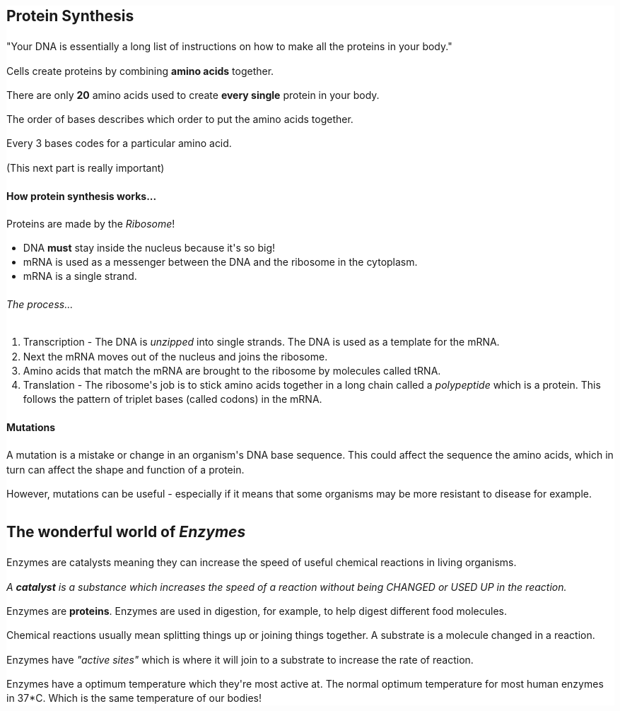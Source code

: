## Protein Synthesis
"Your DNA is essentially a long list of instructions on how to make all the proteins in your body."

Cells create proteins by combining **amino acids** together.

There are only __20__ amino acids used to create **every single** protein in your body.

The order of bases describes which order to put the amino acids together.

Every 3 bases codes for a particular amino acid.

(This next part is really important)

#### How protein synthesis works...
Proteins are made by the *Ribosome*!
* DNA __must__ stay inside the nucleus because it's so big!
* mRNA is used as a messenger between the DNA and the ribosome in the cytoplasm.
* mRNA is a single strand.

###### The process...
1. Transcription - The DNA is *unzipped* into single strands. The DNA is used as a template for the mRNA.
2. Next the mRNA moves out of the nucleus and joins the ribosome.
3. Amino acids that match the mRNA are brought to the ribosome by molecules called tRNA.
4. Translation - The ribosome's job is to stick amino acids together in a
long chain called a *polypeptide* which is a protein. This follows the pattern of triplet bases
(called codons) in the mRNA.

#### Mutations
A mutation is a mistake or change in an organism's DNA base sequence. This
could affect the sequence the amino acids, which in turn can affect the shape
and function of a protein.

However, mutations can be useful - especially if it means that some organisms
may be more resistant to disease for example.

## The wonderful world of *Enzymes*
Enzymes are catalysts meaning they can increase the speed of useful chemical
reactions in living organisms.

*A __catalyst__ is a substance which increases the speed of a reaction
without being CHANGED or USED UP in the reaction.*

Enzymes are **proteins**. Enzymes are used in digestion, for example, to help
digest different food molecules.

Chemical reactions usually mean splitting things up or joining things together.
A substrate is a molecule changed in a reaction.

Enzymes have *"active sites"* which is where it will join to a substrate to
increase the rate of reaction.

Enzymes have a optimum temperature which they're most active at. The normal
optimum temperature for most human enzymes in 37*C. Which is the same temperature
of our bodies!
